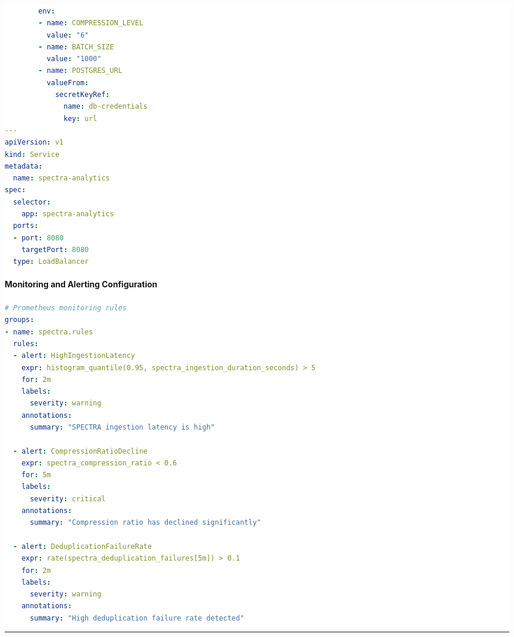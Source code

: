 ```yaml
        env:
        - name: COMPRESSION_LEVEL
          value: "6"
        - name: BATCH_SIZE
          value: "1000"
        - name: POSTGRES_URL
          valueFrom:
            secretKeyRef:
              name: db-credentials
              key: url
---
apiVersion: v1
kind: Service
metadata:
  name: spectra-analytics
spec:
  selector:
    app: spectra-analytics
  ports:
  - port: 8080
    targetPort: 8080
  type: LoadBalancer
```

#### **Monitoring and Alerting Configuration**
```yaml
# Prometheus monitoring rules
groups:
- name: spectra.rules
  rules:
  - alert: HighIngestionLatency
    expr: histogram_quantile(0.95, spectra_ingestion_duration_seconds) > 5
    for: 2m
    labels:
      severity: warning
    annotations:
      summary: "SPECTRA ingestion latency is high"

  - alert: CompressionRatioDecline
    expr: spectra_compression_ratio < 0.6
    for: 5m
    labels:
      severity: critical
    annotations:
      summary: "Compression ratio has declined significantly"

  - alert: DeduplicationFailureRate
    expr: rate(spectra_deduplication_failures[5m]) > 0.1
    for: 2m
    labels:
      severity: warning
    annotations:
      summary: "High deduplication failure rate detected"
```

---